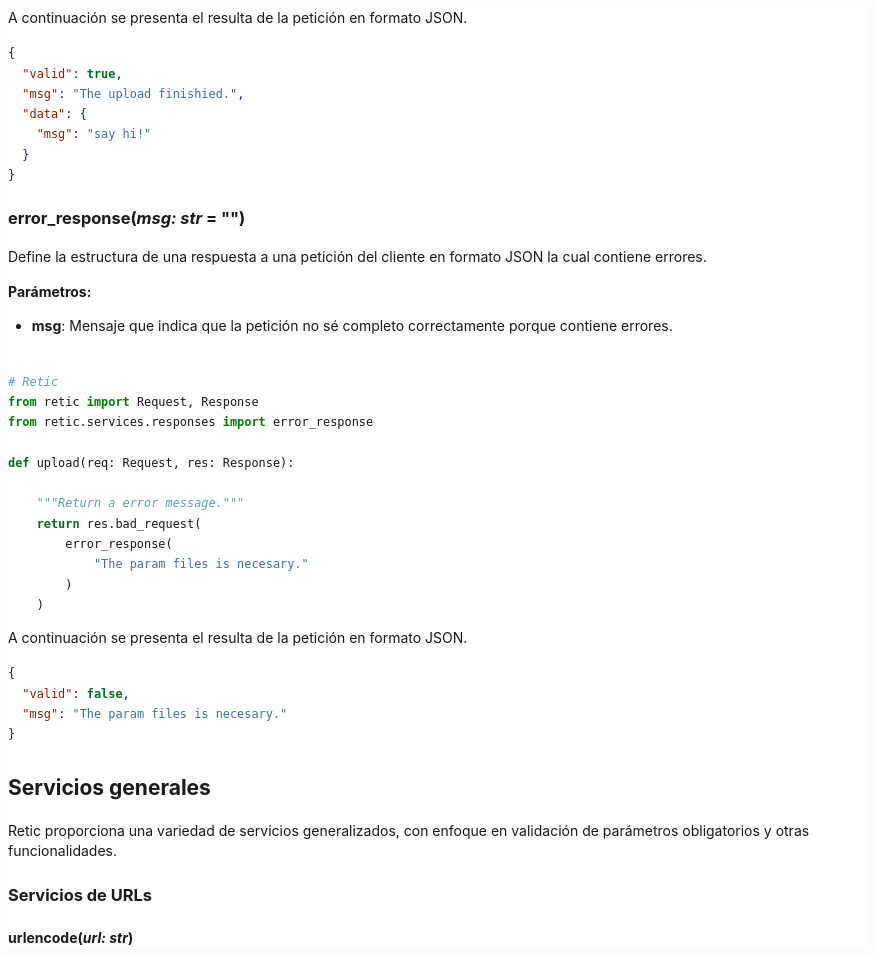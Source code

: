 A continuación se presenta el resulta de la petición en formato JSON.

```json
{
  "valid": true,
  "msg": "The upload finishied.",
  "data": {
    "msg": "say hi!"
  }
}
```

### error_response(*msg: str* = "")

Define la estructura de una respuesta a una petición del cliente en formato JSON la cual contiene errores.

**Parámetros:**

- **msg**: Mensaje que indica que la petición no sé completo correctamente porque contiene errores.

```python

# Retic
from retic import Request, Response
from retic.services.responses import error_response

def upload(req: Request, res: Response):

    """Return a error message."""
    return res.bad_request(
        error_response(
            "The param files is necesary."
        )
    )

```

A continuación se presenta el resulta de la petición en formato JSON.

```json
{
  "valid": false,
  "msg": "The param files is necesary."
}
```

## Servicios generales

Retic proporciona una variedad de servicios generalizados, con enfoque en validación de parámetros obligatorios y otras funcionalidades.

### Servicios de URLs

#### urlencode(_url: str_)
